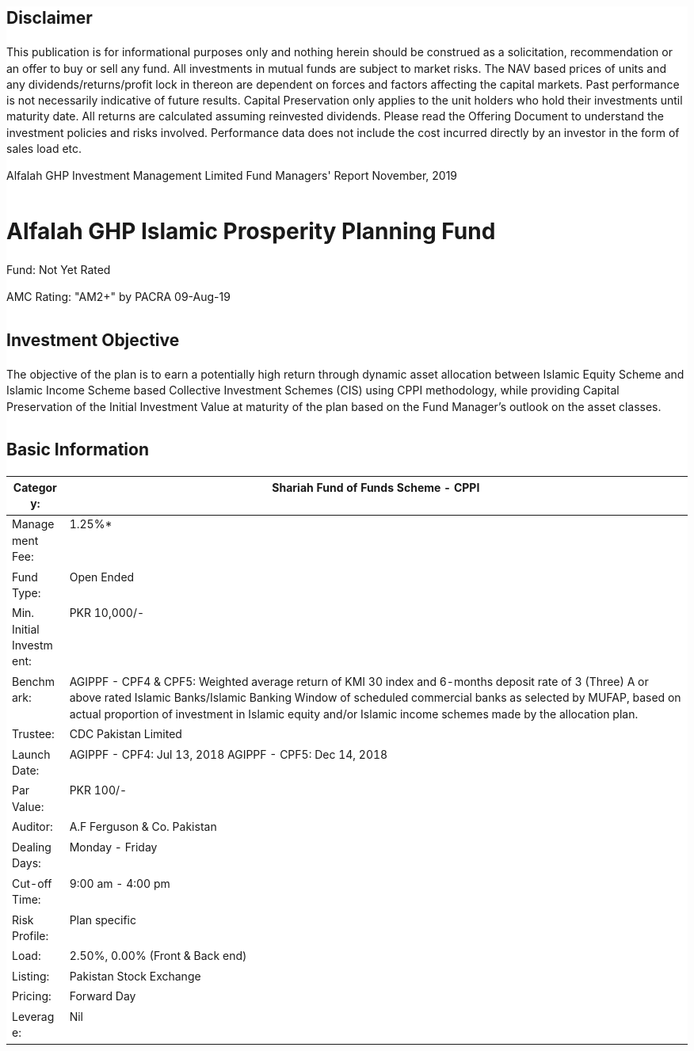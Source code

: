 ## Disclaimer

This publication is for informational purposes only and nothing herein should be construed as a solicitation, recommendation or an offer to buy or sell any fund. All investments in mutual funds are subject to market risks. The NAV based prices of units and any dividends/returns/profit lock in thereon are dependent on forces and factors affecting the capital markets. Past performance is not necessarily indicative of future results. Capital Preservation only applies to the unit holders who hold their investments until maturity date. All returns are calculated assuming reinvested dividends. Please read the Offering Document to understand the investment policies and risks involved. Performance data does not include the cost incurred directly by an investor in the form of sales load etc.

Alfalah GHP Investment Management Limited Fund Managers' Report November, 2019

# Alfalah GHP Islamic Prosperity Planning Fund

Fund: Not Yet Rated

AMC Rating: "AM2+" by PACRA 09-Aug-19

## Investment Objective

The objective of the plan is to earn a potentially high return through dynamic asset allocation between Islamic Equity Scheme and Islamic Income Scheme based Collective Investment Schemes (CIS) using CPPI methodology, while providing Capital Preservation of the Initial Investment Value at maturity of the plan based on the Fund Manager’s outlook on the asset classes.

## Basic Information

|Category:|Shariah Fund of Funds Scheme - CPPI|
|---|---|
|Management Fee:|1.25%*|
|Fund Type:|Open Ended|
|Min. Initial Investment:|PKR 10,000/-|
|Benchmark:|AGIPPF - CPF4 & CPF5: Weighted average return of KMI 30 index and 6-months deposit rate of 3 (Three) A or above rated Islamic Banks/Islamic Banking Window of scheduled commercial banks as selected by MUFAP, based on actual proportion of investment in Islamic equity and/or Islamic income schemes made by the allocation plan.|
|Trustee:|CDC Pakistan Limited|
|Launch Date:|AGIPPF - CPF4: Jul 13, 2018 AGIPPF - CPF5: Dec 14, 2018|
|Par Value:|PKR 100/-|
|Auditor:|A.F Ferguson & Co. Pakistan|
|Dealing Days:|Monday - Friday|
|Cut-off Time:|9:00 am - 4:00 pm|
|Risk Profile:|Plan specific|
|Load:|2.50%, 0.00% (Front & Back end)|
|Listing:|Pakistan Stock Exchange|
|Pricing:|Forward Day|
|Leverage:|Nil|
